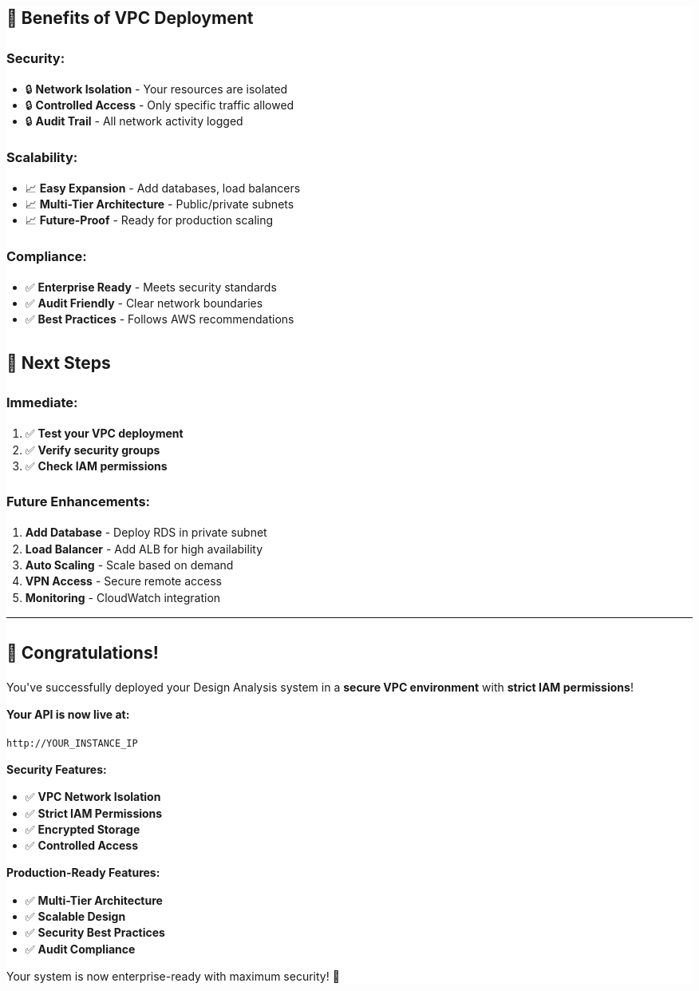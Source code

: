 ## 🎯 Benefits of VPC Deployment

### **Security:**
- 🔒 **Network Isolation** - Your resources are isolated
- 🔒 **Controlled Access** - Only specific traffic allowed
- 🔒 **Audit Trail** - All network activity logged

### **Scalability:**
- 📈 **Easy Expansion** - Add databases, load balancers
- 📈 **Multi-Tier Architecture** - Public/private subnets
- 📈 **Future-Proof** - Ready for production scaling

### **Compliance:**
- ✅ **Enterprise Ready** - Meets security standards
- ✅ **Audit Friendly** - Clear network boundaries
- ✅ **Best Practices** - Follows AWS recommendations

## 🚀 Next Steps

### **Immediate:**
1. ✅ **Test your VPC deployment**
2. ✅ **Verify security groups**
3. ✅ **Check IAM permissions**

### **Future Enhancements:**
1. **Add Database** - Deploy RDS in private subnet
2. **Load Balancer** - Add ALB for high availability
3. **Auto Scaling** - Scale based on demand
4. **VPN Access** - Secure remote access
5. **Monitoring** - CloudWatch integration

---

## 🎉 Congratulations!

You've successfully deployed your Design Analysis system in a **secure VPC environment** with **strict IAM permissions**!

**Your API is now live at:**
```
http://YOUR_INSTANCE_IP
```

**Security Features:**
- ✅ **VPC Network Isolation**
- ✅ **Strict IAM Permissions**
- ✅ **Encrypted Storage**
- ✅ **Controlled Access**

**Production-Ready Features:**
- ✅ **Multi-Tier Architecture**
- ✅ **Scalable Design**
- ✅ **Security Best Practices**
- ✅ **Audit Compliance**

Your system is now enterprise-ready with maximum security! 🚀
